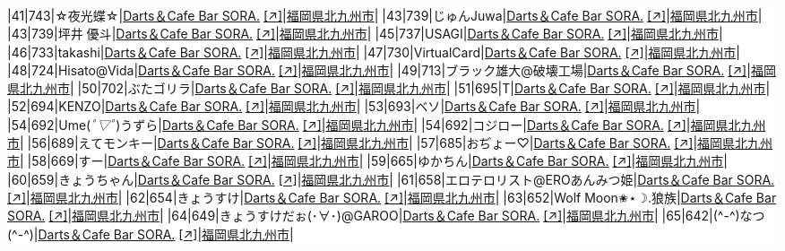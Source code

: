 |41|743|<span class="rank-name-pd">☆夜光蝶☆</span>|<a href="/darts/rank/shops/89928.html">Darts＆Cafe Bar SORA.</a> <a href="https://vs.phoenixdarts.com/jp/shop/shopDetailInfo/s_89928?s_seq=89928">[↗]</a>|<a href="/darts/rank/福岡県/北九州市">福岡県北九州市</a>|
|43|739|<span class="rank-name-pd">じゅんJuwa</span>|<a href="/darts/rank/shops/89928.html">Darts＆Cafe Bar SORA.</a> <a href="https://vs.phoenixdarts.com/jp/shop/shopDetailInfo/s_89928?s_seq=89928">[↗]</a>|<a href="/darts/rank/福岡県/北九州市">福岡県北九州市</a>|
|43|739|<span class="rank-name-pd">坪井 優斗</span>|<a href="/darts/rank/shops/89928.html">Darts＆Cafe Bar SORA.</a> <a href="https://vs.phoenixdarts.com/jp/shop/shopDetailInfo/s_89928?s_seq=89928">[↗]</a>|<a href="/darts/rank/福岡県/北九州市">福岡県北九州市</a>|
|45|737|<span class="rank-name-pd">USAGI</span>|<a href="/darts/rank/shops/89928.html">Darts＆Cafe Bar SORA.</a> <a href="https://vs.phoenixdarts.com/jp/shop/shopDetailInfo/s_89928?s_seq=89928">[↗]</a>|<a href="/darts/rank/福岡県/北九州市">福岡県北九州市</a>|
|46|733|<span class="rank-name-pd">takashi</span>|<a href="/darts/rank/shops/89928.html">Darts＆Cafe Bar SORA.</a> <a href="https://vs.phoenixdarts.com/jp/shop/shopDetailInfo/s_89928?s_seq=89928">[↗]</a>|<a href="/darts/rank/福岡県/北九州市">福岡県北九州市</a>|
|47|730|<span class="rank-name-pd">VirtualCard</span>|<a href="/darts/rank/shops/89928.html">Darts＆Cafe Bar SORA.</a> <a href="https://vs.phoenixdarts.com/jp/shop/shopDetailInfo/s_89928?s_seq=89928">[↗]</a>|<a href="/darts/rank/福岡県/北九州市">福岡県北九州市</a>|
|48|724|<span class="rank-name-pd">Hisato@Vida</span>|<a href="/darts/rank/shops/89928.html">Darts＆Cafe Bar SORA.</a> <a href="https://vs.phoenixdarts.com/jp/shop/shopDetailInfo/s_89928?s_seq=89928">[↗]</a>|<a href="/darts/rank/福岡県/北九州市">福岡県北九州市</a>|
|49|713|<span class="rank-name-pd">ブラック雄大@破壊工場</span>|<a href="/darts/rank/shops/89928.html">Darts＆Cafe Bar SORA.</a> <a href="https://vs.phoenixdarts.com/jp/shop/shopDetailInfo/s_89928?s_seq=89928">[↗]</a>|<a href="/darts/rank/福岡県/北九州市">福岡県北九州市</a>|
|50|702|<span class="rank-name-pd">ぶたゴリラ</span>|<a href="/darts/rank/shops/89928.html">Darts＆Cafe Bar SORA.</a> <a href="https://vs.phoenixdarts.com/jp/shop/shopDetailInfo/s_89928?s_seq=89928">[↗]</a>|<a href="/darts/rank/福岡県/北九州市">福岡県北九州市</a>|
|51|695|<span class="rank-name-pd">T</span>|<a href="/darts/rank/shops/89928.html">Darts＆Cafe Bar SORA.</a> <a href="https://vs.phoenixdarts.com/jp/shop/shopDetailInfo/s_89928?s_seq=89928">[↗]</a>|<a href="/darts/rank/福岡県/北九州市">福岡県北九州市</a>|
|52|694|<span class="rank-name-pd">KENZO</span>|<a href="/darts/rank/shops/89928.html">Darts＆Cafe Bar SORA.</a> <a href="https://vs.phoenixdarts.com/jp/shop/shopDetailInfo/s_89928?s_seq=89928">[↗]</a>|<a href="/darts/rank/福岡県/北九州市">福岡県北九州市</a>|
|53|693|<span class="rank-name-pd">ベソ</span>|<a href="/darts/rank/shops/89928.html">Darts＆Cafe Bar SORA.</a> <a href="https://vs.phoenixdarts.com/jp/shop/shopDetailInfo/s_89928?s_seq=89928">[↗]</a>|<a href="/darts/rank/福岡県/北九州市">福岡県北九州市</a>|
|54|692|<span class="rank-name-pd">Ume(*ﾟ▽ﾟ*)うずら</span>|<a href="/darts/rank/shops/89928.html">Darts＆Cafe Bar SORA.</a> <a href="https://vs.phoenixdarts.com/jp/shop/shopDetailInfo/s_89928?s_seq=89928">[↗]</a>|<a href="/darts/rank/福岡県/北九州市">福岡県北九州市</a>|
|54|692|<span class="rank-name-pd">コジロー</span>|<a href="/darts/rank/shops/89928.html">Darts＆Cafe Bar SORA.</a> <a href="https://vs.phoenixdarts.com/jp/shop/shopDetailInfo/s_89928?s_seq=89928">[↗]</a>|<a href="/darts/rank/福岡県/北九州市">福岡県北九州市</a>|
|56|689|<span class="rank-name-pd">えてモンキー</span>|<a href="/darts/rank/shops/89928.html">Darts＆Cafe Bar SORA.</a> <a href="https://vs.phoenixdarts.com/jp/shop/shopDetailInfo/s_89928?s_seq=89928">[↗]</a>|<a href="/darts/rank/福岡県/北九州市">福岡県北九州市</a>|
|57|685|<span class="rank-name-pd">おぢょー♡</span>|<a href="/darts/rank/shops/89928.html">Darts＆Cafe Bar SORA.</a> <a href="https://vs.phoenixdarts.com/jp/shop/shopDetailInfo/s_89928?s_seq=89928">[↗]</a>|<a href="/darts/rank/福岡県/北九州市">福岡県北九州市</a>|
|58|669|<span class="rank-name-pd">すー</span>|<a href="/darts/rank/shops/89928.html">Darts＆Cafe Bar SORA.</a> <a href="https://vs.phoenixdarts.com/jp/shop/shopDetailInfo/s_89928?s_seq=89928">[↗]</a>|<a href="/darts/rank/福岡県/北九州市">福岡県北九州市</a>|
|59|665|<span class="rank-name-pd">ゆかちん</span>|<a href="/darts/rank/shops/89928.html">Darts＆Cafe Bar SORA.</a> <a href="https://vs.phoenixdarts.com/jp/shop/shopDetailInfo/s_89928?s_seq=89928">[↗]</a>|<a href="/darts/rank/福岡県/北九州市">福岡県北九州市</a>|
|60|659|<span class="rank-name-pd">きょうちゃん</span>|<a href="/darts/rank/shops/89928.html">Darts＆Cafe Bar SORA.</a> <a href="https://vs.phoenixdarts.com/jp/shop/shopDetailInfo/s_89928?s_seq=89928">[↗]</a>|<a href="/darts/rank/福岡県/北九州市">福岡県北九州市</a>|
|61|658|<span class="rank-name-pd">エロテロリスト@EROあんみつ姫</span>|<a href="/darts/rank/shops/89928.html">Darts＆Cafe Bar SORA.</a> <a href="https://vs.phoenixdarts.com/jp/shop/shopDetailInfo/s_89928?s_seq=89928">[↗]</a>|<a href="/darts/rank/福岡県/北九州市">福岡県北九州市</a>|
|62|654|<span class="rank-name-pd">きょうすけ</span>|<a href="/darts/rank/shops/89928.html">Darts＆Cafe Bar SORA.</a> <a href="https://vs.phoenixdarts.com/jp/shop/shopDetailInfo/s_89928?s_seq=89928">[↗]</a>|<a href="/darts/rank/福岡県/北九州市">福岡県北九州市</a>|
|63|652|<span class="rank-name-pd">Wolf Moon✬⋆☽.狼族</span>|<a href="/darts/rank/shops/89928.html">Darts＆Cafe Bar SORA.</a> <a href="https://vs.phoenixdarts.com/jp/shop/shopDetailInfo/s_89928?s_seq=89928">[↗]</a>|<a href="/darts/rank/福岡県/北九州市">福岡県北九州市</a>|
|64|649|<span class="rank-name-pd">きょうすけだぉ(･∀･)@GAROO</span>|<a href="/darts/rank/shops/89928.html">Darts＆Cafe Bar SORA.</a> <a href="https://vs.phoenixdarts.com/jp/shop/shopDetailInfo/s_89928?s_seq=89928">[↗]</a>|<a href="/darts/rank/福岡県/北九州市">福岡県北九州市</a>|
|65|642|<span class="rank-name-pd">(^-^)なつ(^-^)</span>|<a href="/darts/rank/shops/89928.html">Darts＆Cafe Bar SORA.</a> <a href="https://vs.phoenixdarts.com/jp/shop/shopDetailInfo/s_89928?s_seq=89928">[↗]</a>|<a href="/darts/rank/福岡県/北九州市">福岡県北九州市</a>|